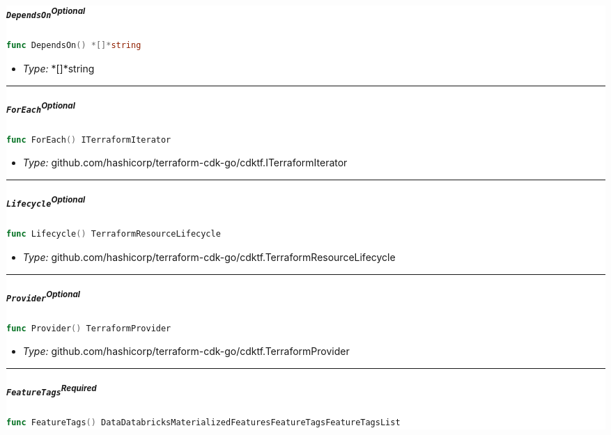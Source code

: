##### `DependsOn`<sup>Optional</sup> <a name="DependsOn" id="@cdktf/provider-databricks.dataDatabricksMaterializedFeaturesFeatureTags.DataDatabricksMaterializedFeaturesFeatureTags.property.dependsOn"></a>

```go
func DependsOn() *[]*string
```

- *Type:* *[]*string

---

##### `ForEach`<sup>Optional</sup> <a name="ForEach" id="@cdktf/provider-databricks.dataDatabricksMaterializedFeaturesFeatureTags.DataDatabricksMaterializedFeaturesFeatureTags.property.forEach"></a>

```go
func ForEach() ITerraformIterator
```

- *Type:* github.com/hashicorp/terraform-cdk-go/cdktf.ITerraformIterator

---

##### `Lifecycle`<sup>Optional</sup> <a name="Lifecycle" id="@cdktf/provider-databricks.dataDatabricksMaterializedFeaturesFeatureTags.DataDatabricksMaterializedFeaturesFeatureTags.property.lifecycle"></a>

```go
func Lifecycle() TerraformResourceLifecycle
```

- *Type:* github.com/hashicorp/terraform-cdk-go/cdktf.TerraformResourceLifecycle

---

##### `Provider`<sup>Optional</sup> <a name="Provider" id="@cdktf/provider-databricks.dataDatabricksMaterializedFeaturesFeatureTags.DataDatabricksMaterializedFeaturesFeatureTags.property.provider"></a>

```go
func Provider() TerraformProvider
```

- *Type:* github.com/hashicorp/terraform-cdk-go/cdktf.TerraformProvider

---

##### `FeatureTags`<sup>Required</sup> <a name="FeatureTags" id="@cdktf/provider-databricks.dataDatabricksMaterializedFeaturesFeatureTags.DataDatabricksMaterializedFeaturesFeatureTags.property.featureTags"></a>

```go
func FeatureTags() DataDatabricksMaterializedFeaturesFeatureTagsFeatureTagsList
```
